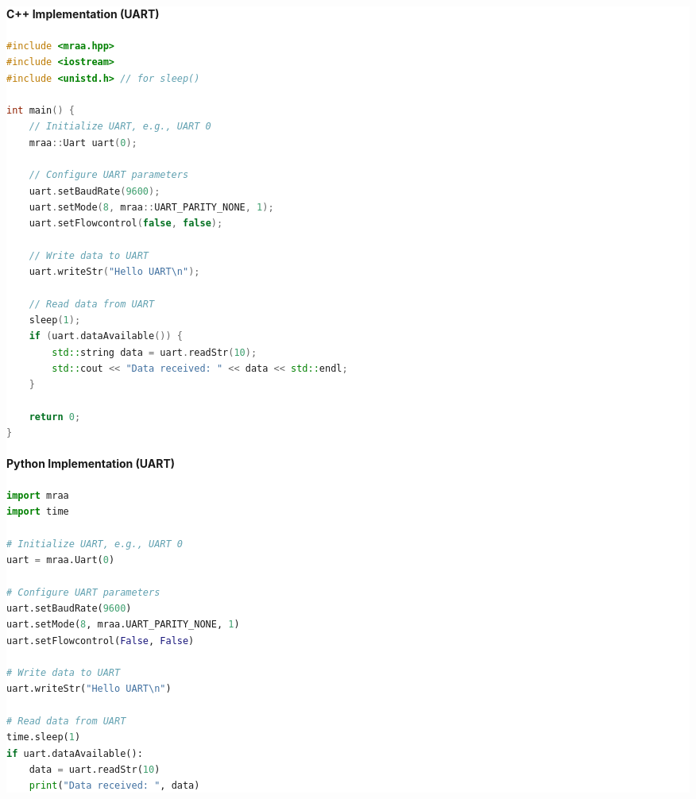 #### C++ Implementation (UART)

```cpp
#include <mraa.hpp>
#include <iostream>
#include <unistd.h> // for sleep()

int main() {
    // Initialize UART, e.g., UART 0
    mraa::Uart uart(0);

    // Configure UART parameters
    uart.setBaudRate(9600);
    uart.setMode(8, mraa::UART_PARITY_NONE, 1);
    uart.setFlowcontrol(false, false);

    // Write data to UART
    uart.writeStr("Hello UART\n");

    // Read data from UART
    sleep(1);
    if (uart.dataAvailable()) {
        std::string data = uart.readStr(10);
        std::cout << "Data received: " << data << std::endl;
    }

    return 0;
}
```

#### Python Implementation (UART)

```python
import mraa
import time

# Initialize UART, e.g., UART 0
uart = mraa.Uart(0)

# Configure UART parameters
uart.setBaudRate(9600)
uart.setMode(8, mraa.UART_PARITY_NONE, 1)
uart.setFlowcontrol(False, False)

# Write data to UART
uart.writeStr("Hello UART\n")

# Read data from UART
time.sleep(1)
if uart.dataAvailable():
    data = uart.readStr(10)
    print("Data received: ", data)
```
